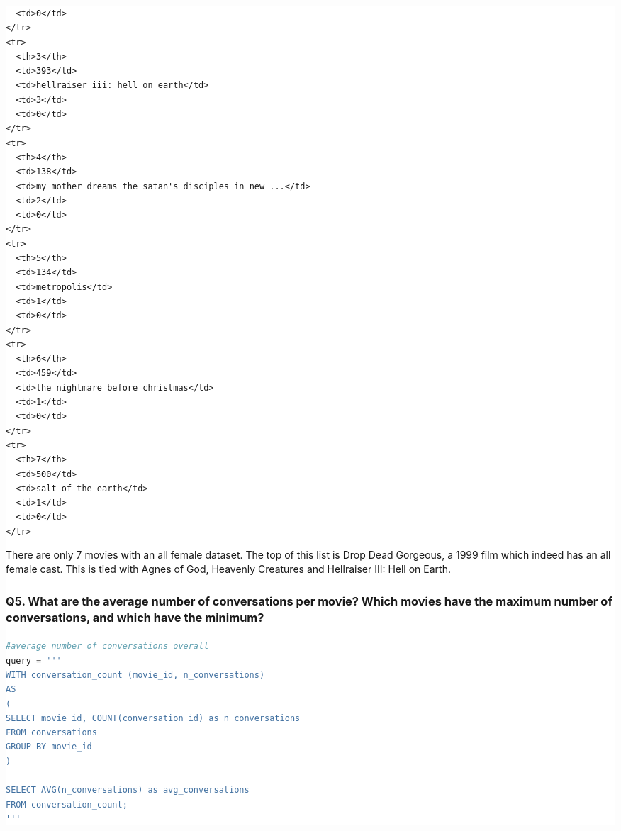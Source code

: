       <td>0</td>
    </tr>
    <tr>
      <th>3</th>
      <td>393</td>
      <td>hellraiser iii: hell on earth</td>
      <td>3</td>
      <td>0</td>
    </tr>
    <tr>
      <th>4</th>
      <td>138</td>
      <td>my mother dreams the satan's disciples in new ...</td>
      <td>2</td>
      <td>0</td>
    </tr>
    <tr>
      <th>5</th>
      <td>134</td>
      <td>metropolis</td>
      <td>1</td>
      <td>0</td>
    </tr>
    <tr>
      <th>6</th>
      <td>459</td>
      <td>the nightmare before christmas</td>
      <td>1</td>
      <td>0</td>
    </tr>
    <tr>
      <th>7</th>
      <td>500</td>
      <td>salt of the earth</td>
      <td>1</td>
      <td>0</td>
    </tr>
  </tbody>
</table>
</div>



There are only 7 movies with an all female dataset. The top of this list is Drop Dead Gorgeous, a 1999 film which indeed has an all female cast. This is tied with Agnes of God, Heavenly Creatures and Hellraiser III: Hell on Earth.

### Q5. What are the average number of conversations per movie? Which movies have the maximum number of conversations, and which have the minimum?


```python
#average number of conversations overall
query = '''
WITH conversation_count (movie_id, n_conversations) 
AS 
(
SELECT movie_id, COUNT(conversation_id) as n_conversations
FROM conversations
GROUP BY movie_id
)

SELECT AVG(n_conversations) as avg_conversations
FROM conversation_count;
'''
```